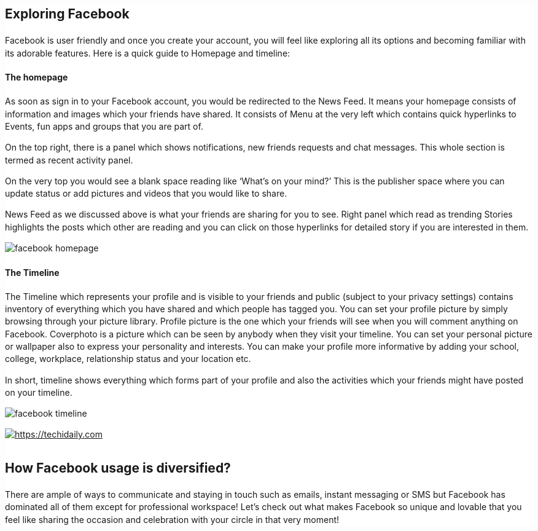 
## Exploring Facebook

 Facebook is user friendly and once you create your account, you will feel like exploring all its options and becoming familiar with its adorable features. Here is a quick guide to Homepage and timeline:

#### The homepage

 As soon as sign in to your Facebook account, you would be redirected to the News Feed. It means your homepage consists of information and images which your friends have shared. It consists of Menu at the very left which contains quick hyperlinks to Events, fun apps and groups that you are part of.

 On the top right, there is a panel which shows notifications, new friends requests and chat messages. This whole section is termed as recent activity panel.

 On the very top you would see a blank space reading like ‘What’s on your mind?’ This is the publisher space where you can update status or add pictures and videos that you would like to share.

 News Feed as we discussed above is what your friends are sharing for you to see. Right panel which read as trending Stories highlights the posts which other are reading and you can click on those hyperlinks for detailed story if you are interested in them.

![ facebook homepage ](https://images.wondershare.com/filmora/article-images/facebook-homepage.jpg)

#### The Timeline

 The Timeline which represents your profile and is visible to your friends and public (subject to your privacy settings) contains inventory of everything which you have shared and which people has tagged you. You can set your profile picture by simply browsing through your picture library. Profile picture is the one which your friends will see when you will comment anything on Facebook. Coverphoto is a picture which can be seen by anybody when they visit your timeline. You can set your personal picture or wallpaper also to express your personality and interests. You can make your profile more informative by adding your school, college, workplace, relationship status and your location etc.

 In short, timeline shows everything which forms part of your profile and also the activities which your friends might have posted on your timeline.

![ facebook timeline](https://images.wondershare.com/filmora/article-images/facebook-timeline.jpg)


<a href="https://unicoeye.pxf.io/c/5597632/2134491/18498" target="_top" id="2134491">
  <img src="//a.impactradius-go.com/display-ad/18498-2134491" border="0" alt="https://techidaily.com" width="728" height="90"/>
</a>
<img height="0" width="0" src="https://unicoeye.pxf.io/i/5597632/2134491/18498" style="position:absolute;visibility:hidden;" border="0" />


## How Facebook usage is diversified?

 There are ample of ways to communicate and staying in touch such as emails, instant messaging or SMS but Facebook has dominated all of them except for professional workspace! Let’s check out what makes Facebook so unique and lovable that you feel like sharing the occasion and celebration with your circle in that very moment!
